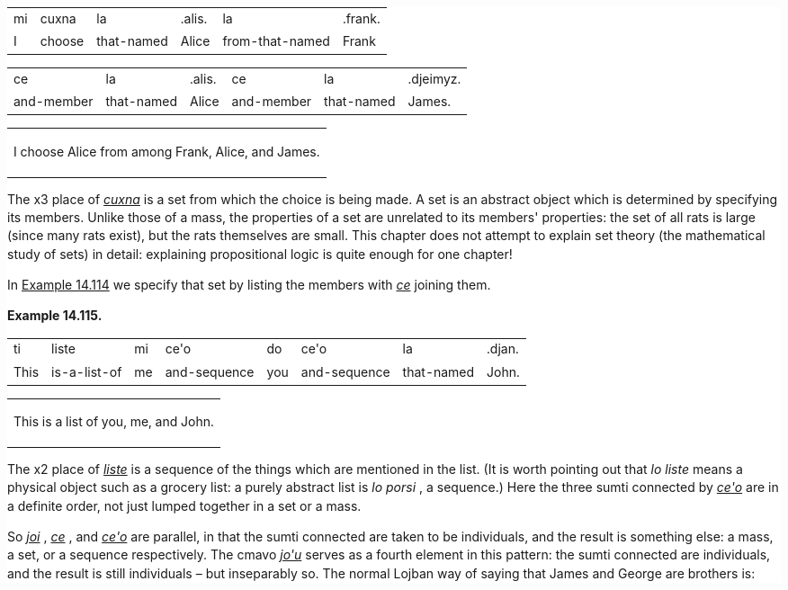 <table class="interlinear-gloss"><colgroup></colgroup><tbody><tr class="jbo"><td>mi</td><td>cuxna</td><td>la</td><td>.alis.</td><td>la</td><td>.frank.</td></tr><tr class="gloss"><td>I</td><td>choose</td><td>that-named</td><td>Alice</td><td>from-that-named</td><td>Frank</td></tr></tbody></table>

<table class="interlinear-gloss"><colgroup></colgroup><tbody><tr class="jbo"><td>ce</td><td>la</td><td>.alis.</td><td>ce</td><td>la</td><td>.djeimyz.</td></tr><tr class="gloss"><td>and-member</td><td>that-named</td><td>Alice</td><td>and-member</td><td>that-named</td><td>James.</td></tr></tbody></table>

<table class="interlinear-gloss"><tbody><tr class="para"><td colspan="12321"><p class="natlang">I choose Alice from among Frank, Alice, and James.</p></td></tr></tbody></table>

</div>  

<a id="id-1.15.16.20.1" class="indexterm"></a><a id="id-1.15.16.20.2" class="indexterm"></a><a id="id-1.15.16.20.3" class="indexterm"></a>The x3 place of _<a id="id-1.15.16.20.5.1" class="indexterm"></a>[_cuxna_](../go01#valsi-cuxna)_ is a set from which the choice is being made. A set is an abstract object which is determined by specifying its members. Unlike those of a mass, the properties of a set are unrelated to its members' properties: the set of all rats is large (since many rats exist), but the rats themselves are small. This chapter does not attempt to explain set theory (the mathematical study of sets) in detail: explaining propositional logic is quite enough for one chapter!

<a id="id-1.15.16.21.1" class="indexterm"></a>In [Example 14.114](../section-non-logical-connectives#example-random-id-cwG8) we specify that set by listing the members with _<a id="id-1.15.16.21.3.1" class="indexterm"></a>[_ce_](../go01#valsi-ce)_ joining them.

<div class="interlinear-gloss-example example">
<a id="example-random-id-Emw0"></a>

**Example 14.115. <a id="c14e14d7"></a><a id="id-1.15.16.22.1.2" class="indexterm"></a>** 

<table class="interlinear-gloss"><colgroup></colgroup><tbody><tr class="jbo"><td>ti</td><td>liste</td><td>mi</td><td>ce'o</td><td>do</td><td>ce'o</td><td>la</td><td>.djan.</td></tr><tr class="gloss"><td>This</td><td>is-a-list-of</td><td>me</td><td>and-sequence</td><td>you</td><td>and-sequence</td><td>that-named</td><td>John.</td></tr></tbody></table>

<table class="interlinear-gloss"><tbody><tr class="para"><td colspan="12321"><p class="natlang">This is a list of you, me, and John.</p></td></tr></tbody></table>

</div>  

<a id="id-1.15.16.23.1" class="indexterm"></a><a id="id-1.15.16.23.2" class="indexterm"></a><a id="id-1.15.16.23.3" class="indexterm"></a><a id="id-1.15.16.23.4" class="indexterm"></a><a id="id-1.15.16.23.5" class="indexterm"></a><a id="id-1.15.16.23.6" class="indexterm"></a><a id="id-1.15.16.23.7" class="indexterm"></a><a id="id-1.15.16.23.8" class="indexterm"></a><a id="id-1.15.16.23.9" class="indexterm"></a>The x2 place of _<a id="id-1.15.16.23.11.1" class="indexterm"></a>[_liste_](../go01#valsi-liste)_ is a sequence of the things which are mentioned in the list. (It is worth pointing out that _<a id="id-1.15.16.23.12.1" class="indexterm"></a>lo liste_ means a physical object such as a grocery list: a purely abstract list is _<a id="id-1.15.16.23.13.1" class="indexterm"></a>lo porsi_ , a sequence.) Here the three sumti connected by _<a id="id-1.15.16.23.14.1" class="indexterm"></a>[_ce'o_](../go01#valsi-ceho)_ are in a definite order, not just lumped together in a set or a mass.

<a id="id-1.15.16.24.1" class="indexterm"></a><a id="id-1.15.16.24.2" class="indexterm"></a><a id="id-1.15.16.24.3" class="indexterm"></a><a id="id-1.15.16.24.4" class="indexterm"></a><a id="id-1.15.16.24.5" class="indexterm"></a><a id="id-1.15.16.24.6" class="indexterm"></a><a id="id-1.15.16.24.7" class="indexterm"></a><a id="id-1.15.16.24.8" class="indexterm"></a>So _<a id="id-1.15.16.24.9.1" class="indexterm"></a>[_joi_](../go01#valsi-joi)_ , _<a id="id-1.15.16.24.10.1" class="indexterm"></a>[_ce_](../go01#valsi-ce)_ , and _<a id="id-1.15.16.24.11.1" class="indexterm"></a>[_ce'o_](../go01#valsi-ceho)_ are parallel, in that the sumti connected are taken to be individuals, and the result is something else: a mass, a set, or a sequence respectively. The cmavo _<a id="id-1.15.16.24.12.1" class="indexterm"></a>[_jo'u_](../go01#valsi-johu)_ serves as a fourth element in this pattern: the sumti connected are individuals, and the result is still individuals – but inseparably so. The normal Lojban way of saying that James and George are brothers is:
